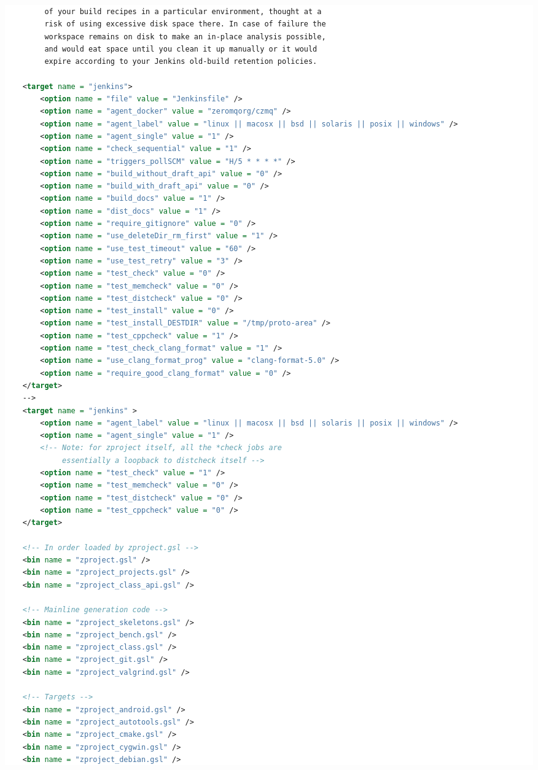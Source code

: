 ```xml
         of your build recipes in a particular environment, thought at a
         risk of using excessive disk space there. In case of failure the
         workspace remains on disk to make an in-place analysis possible,
         and would eat space until you clean it up manually or it would
         expire according to your Jenkins old-build retention policies.

    <target name = "jenkins">
        <option name = "file" value = "Jenkinsfile" />
        <option name = "agent_docker" value = "zeromqorg/czmq" />
        <option name = "agent_label" value = "linux || macosx || bsd || solaris || posix || windows" />
        <option name = "agent_single" value = "1" />
        <option name = "check_sequential" value = "1" />
        <option name = "triggers_pollSCM" value = "H/5 * * * *" />
        <option name = "build_without_draft_api" value = "0" />
        <option name = "build_with_draft_api" value = "0" />
        <option name = "build_docs" value = "1" />
        <option name = "dist_docs" value = "1" />
        <option name = "require_gitignore" value = "0" />
        <option name = "use_deleteDir_rm_first" value = "1" />
        <option name = "use_test_timeout" value = "60" />
        <option name = "use_test_retry" value = "3" />
        <option name = "test_check" value = "0" />
        <option name = "test_memcheck" value = "0" />
        <option name = "test_distcheck" value = "0" />
        <option name = "test_install" value = "0" />
        <option name = "test_install_DESTDIR" value = "/tmp/proto-area" />
        <option name = "test_cppcheck" value = "1" />
        <option name = "test_check_clang_format" value = "1" />
        <option name = "use_clang_format_prog" value = "clang-format-5.0" />
        <option name = "require_good_clang_format" value = "0" />
    </target>
    -->
    <target name = "jenkins" >
        <option name = "agent_label" value = "linux || macosx || bsd || solaris || posix || windows" />
        <option name = "agent_single" value = "1" />
        <!-- Note: for zproject itself, all the *check jobs are
             essentially a loopback to distcheck itself -->
        <option name = "test_check" value = "1" />
        <option name = "test_memcheck" value = "0" />
        <option name = "test_distcheck" value = "0" />
        <option name = "test_cppcheck" value = "0" />
    </target>

    <!-- In order loaded by zproject.gsl -->
    <bin name = "zproject.gsl" />
    <bin name = "zproject_projects.gsl" />
    <bin name = "zproject_class_api.gsl" />

    <!-- Mainline generation code -->
    <bin name = "zproject_skeletons.gsl" />
    <bin name = "zproject_bench.gsl" />
    <bin name = "zproject_class.gsl" />
    <bin name = "zproject_git.gsl" />
    <bin name = "zproject_valgrind.gsl" />

    <!-- Targets -->
    <bin name = "zproject_android.gsl" />
    <bin name = "zproject_autotools.gsl" />
    <bin name = "zproject_cmake.gsl" />
    <bin name = "zproject_cygwin.gsl" />
    <bin name = "zproject_debian.gsl" />
```